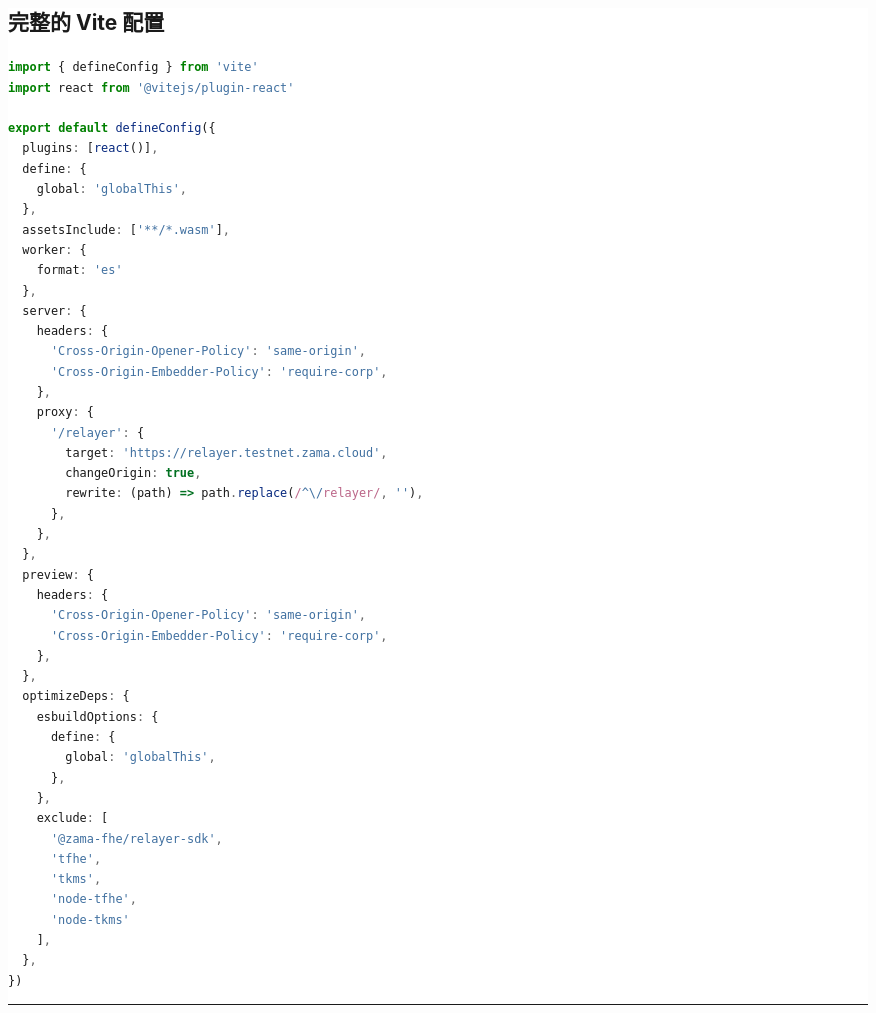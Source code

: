 
## 完整的 Vite 配置

```typescript
import { defineConfig } from 'vite'
import react from '@vitejs/plugin-react'

export default defineConfig({
  plugins: [react()],
  define: {
    global: 'globalThis',
  },
  assetsInclude: ['**/*.wasm'],
  worker: {
    format: 'es'
  },
  server: {
    headers: {
      'Cross-Origin-Opener-Policy': 'same-origin',
      'Cross-Origin-Embedder-Policy': 'require-corp',
    },
    proxy: {
      '/relayer': {
        target: 'https://relayer.testnet.zama.cloud',
        changeOrigin: true,
        rewrite: (path) => path.replace(/^\/relayer/, ''),
      },
    },
  },
  preview: {
    headers: {
      'Cross-Origin-Opener-Policy': 'same-origin',
      'Cross-Origin-Embedder-Policy': 'require-corp',
    },
  },
  optimizeDeps: {
    esbuildOptions: {
      define: {
        global: 'globalThis',
      },
    },
    exclude: [
      '@zama-fhe/relayer-sdk',
      'tfhe',
      'tkms',
      'node-tfhe',
      'node-tkms'
    ],
  },
})
```

---